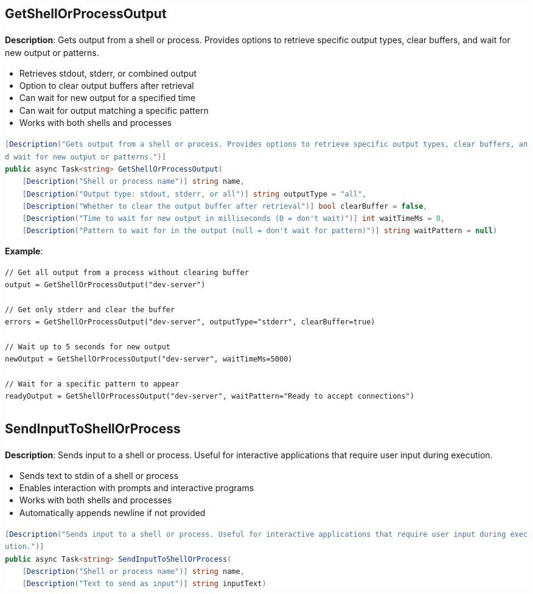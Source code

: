 ## GetShellOrProcessOutput

**Description**: Gets output from a shell or process. Provides options to retrieve specific output types, clear buffers, and wait for new output or patterns.

- Retrieves stdout, stderr, or combined output
- Option to clear output buffers after retrieval
- Can wait for new output for a specified time
- Can wait for output matching a specific pattern
- Works with both shells and processes

```csharp
[Description("Gets output from a shell or process. Provides options to retrieve specific output types, clear buffers, and wait for new output or patterns.")]
public async Task<string> GetShellOrProcessOutput(
    [Description("Shell or process name")] string name,
    [Description("Output type: stdout, stderr, or all")] string outputType = "all",
    [Description("Whether to clear the output buffer after retrieval")] bool clearBuffer = false,
    [Description("Time to wait for new output in milliseconds (0 = don't wait)")] int waitTimeMs = 0,
    [Description("Pattern to wait for in the output (null = don't wait for pattern)")] string waitPattern = null)
```

**Example**:

```
// Get all output from a process without clearing buffer
output = GetShellOrProcessOutput("dev-server")

// Get only stderr and clear the buffer
errors = GetShellOrProcessOutput("dev-server", outputType="stderr", clearBuffer=true)

// Wait up to 5 seconds for new output
newOutput = GetShellOrProcessOutput("dev-server", waitTimeMs=5000)

// Wait for a specific pattern to appear
readyOutput = GetShellOrProcessOutput("dev-server", waitPattern="Ready to accept connections")
```

## SendInputToShellOrProcess

**Description**: Sends input to a shell or process. Useful for interactive applications that require user input during execution.

- Sends text to stdin of a shell or process
- Enables interaction with prompts and interactive programs
- Works with both shells and processes
- Automatically appends newline if not provided

```csharp
[Description("Sends input to a shell or process. Useful for interactive applications that require user input during execution.")]
public async Task<string> SendInputToShellOrProcess(
    [Description("Shell or process name")] string name,
    [Description("Text to send as input")] string inputText)
```
